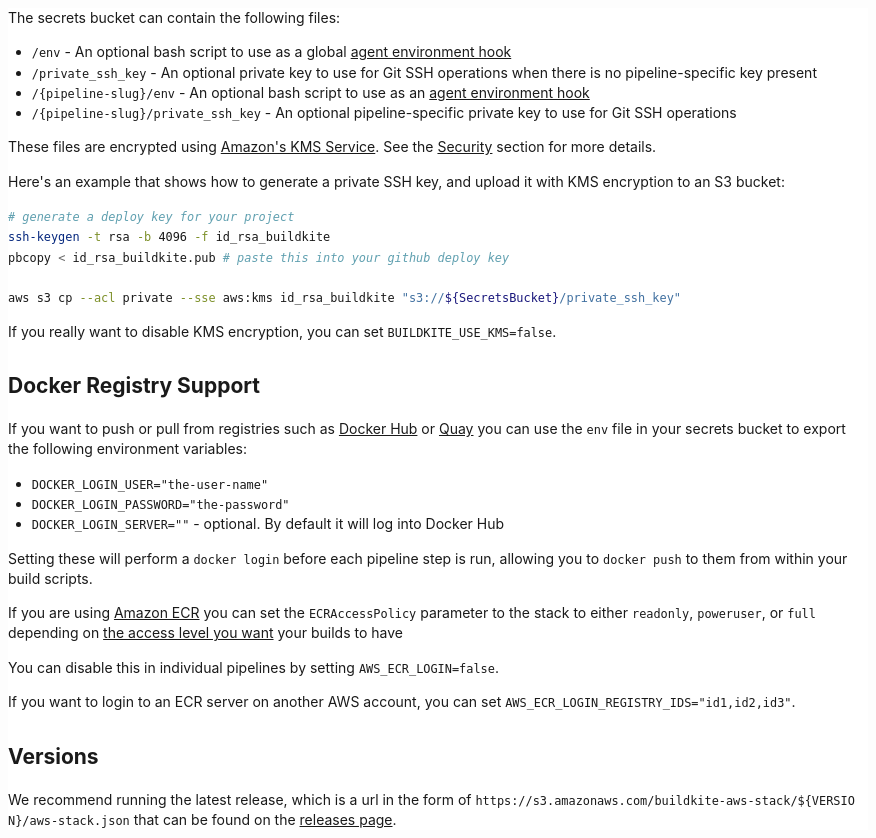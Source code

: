 The secrets bucket can contain the following files:

* `/env` - An optional bash script to use as a global [agent environment hook](https://buildkite.com/docs/agent/hooks)
* `/private_ssh_key` - An optional private key to use for Git SSH operations when there is no pipeline-specific key present
* `/{pipeline-slug}/env` - An optional bash script to use as an [agent environment hook](https://buildkite.com/docs/agent/hooks)
* `/{pipeline-slug}/private_ssh_key` - An optional pipeline-specific private key to use for Git SSH operations

These files are encrypted using [Amazon's KMS Service](https://aws.amazon.com/kms/). See the [Security](#security) section for more details.

Here's an example that shows how to generate a private SSH key, and upload it with KMS encryption to an S3 bucket:

```bash
# generate a deploy key for your project
ssh-keygen -t rsa -b 4096 -f id_rsa_buildkite
pbcopy < id_rsa_buildkite.pub # paste this into your github deploy key

aws s3 cp --acl private --sse aws:kms id_rsa_buildkite "s3://${SecretsBucket}/private_ssh_key" 
```

If you really want to disable KMS encryption, you can set `BUILDKITE_USE_KMS=false`.

## Docker Registry Support

If you want to push or pull from registries such as [Docker Hub](https://hub.docker.com/) or [Quay](https://quay.io/) you can use the `env` file in your secrets bucket to export the following environment variables:

* `DOCKER_LOGIN_USER="the-user-name"`
* `DOCKER_LOGIN_PASSWORD="the-password"`
* `DOCKER_LOGIN_SERVER=""` - optional. By default it will log into Docker Hub

Setting these will perform a `docker login` before each pipeline step is run, allowing you to `docker push` to them from within your build scripts.

If you are using [Amazon ECR](https://aws.amazon.com/ecr/) you can set the `ECRAccessPolicy` parameter to the stack to either `readonly`, `poweruser`, or `full` depending on [the access level you want](http://docs.aws.amazon.com/AmazonECR/latest/userguide/ecr_managed_policies.html) your builds to have

You can disable this in individual pipelines by setting `AWS_ECR_LOGIN=false`.

If you want to login to an ECR server on another AWS account, you can set `AWS_ECR_LOGIN_REGISTRY_IDS="id1,id2,id3"`.

## Versions

We recommend running the latest release, which is a url in the form of `https://s3.amazonaws.com/buildkite-aws-stack/${VERSION}/aws-stack.json` that can be found on the [releases page](https://github.com/buildkite/elastic-ci-stack-for-aws/releases).
